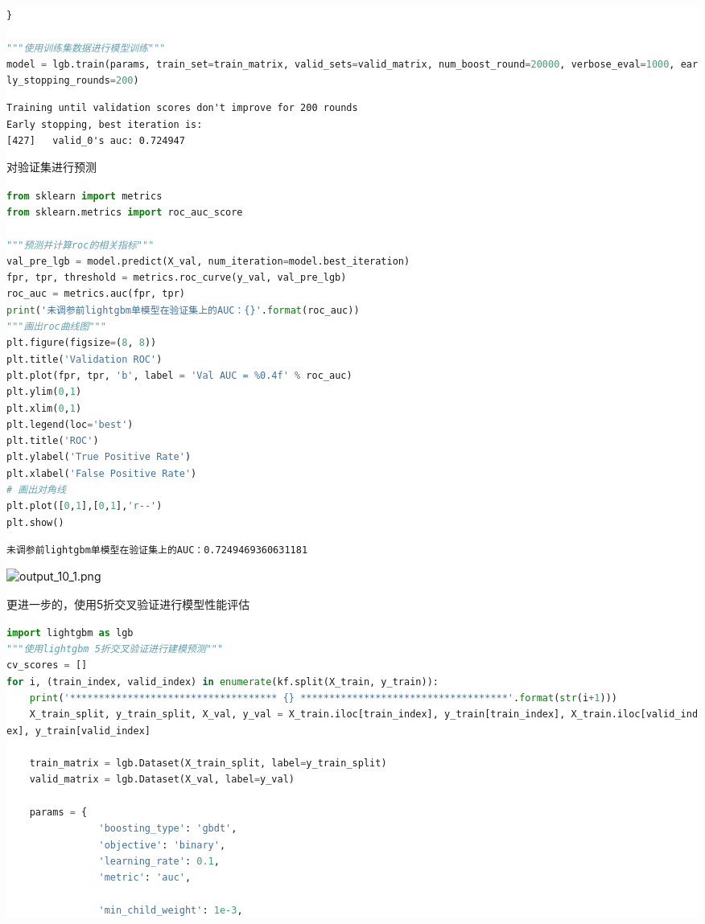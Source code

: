```python
}

"""使用训练集数据进行模型训练"""
model = lgb.train(params, train_set=train_matrix, valid_sets=valid_matrix, num_boost_round=20000, verbose_eval=1000, early_stopping_rounds=200)
```

```
Training until validation scores don't improve for 200 rounds
Early stopping, best iteration is:
[427]	valid_0's auc: 0.724947
```

对验证集进行预测

```python
from sklearn import metrics
from sklearn.metrics import roc_auc_score

"""预测并计算roc的相关指标"""
val_pre_lgb = model.predict(X_val, num_iteration=model.best_iteration)
fpr, tpr, threshold = metrics.roc_curve(y_val, val_pre_lgb)
roc_auc = metrics.auc(fpr, tpr)
print('未调参前lightgbm单模型在验证集上的AUC：{}'.format(roc_auc))
"""画出roc曲线图"""
plt.figure(figsize=(8, 8))
plt.title('Validation ROC')
plt.plot(fpr, tpr, 'b', label = 'Val AUC = %0.4f' % roc_auc)
plt.ylim(0,1)
plt.xlim(0,1)
plt.legend(loc='best')
plt.title('ROC')
plt.ylabel('True Positive Rate')
plt.xlabel('False Positive Rate')
# 画出对角线
plt.plot([0,1],[0,1],'r--')
plt.show()
```

```
未调参前lightgbm单模型在验证集上的AUC：0.7249469360631181
```

![output_10_1.png](https://img-blog.csdnimg.cn/20200905094420649.png)

更进一步的，使用5折交叉验证进行模型性能评估

```python
import lightgbm as lgb
"""使用lightgbm 5折交叉验证进行建模预测"""
cv_scores = []
for i, (train_index, valid_index) in enumerate(kf.split(X_train, y_train)):
    print('************************************ {} ************************************'.format(str(i+1)))
    X_train_split, y_train_split, X_val, y_val = X_train.iloc[train_index], y_train[train_index], X_train.iloc[valid_index], y_train[valid_index]
    
    train_matrix = lgb.Dataset(X_train_split, label=y_train_split)
    valid_matrix = lgb.Dataset(X_val, label=y_val)

    params = {
                'boosting_type': 'gbdt',
                'objective': 'binary',
                'learning_rate': 0.1,
                'metric': 'auc',
        
                'min_child_weight': 1e-3,
```